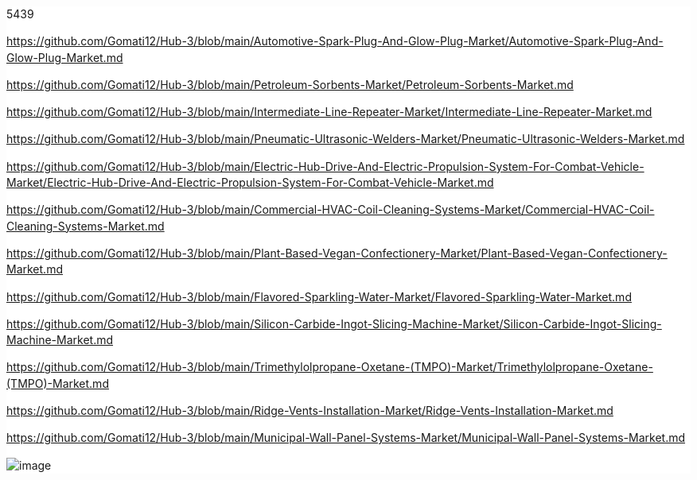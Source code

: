 5439</p><p><a href="https://github.com/Gomati12/Hub-3/blob/main/Automotive-Spark-Plug-And-Glow-Plug-Market/Automotive-Spark-Plug-And-Glow-Plug-Market.md">https://github.com/Gomati12/Hub-3/blob/main/Automotive-Spark-Plug-And-Glow-Plug-Market/Automotive-Spark-Plug-And-Glow-Plug-Market.md</a></p><p><a href="https://github.com/Gomati12/Hub-3/blob/main/Petroleum-Sorbents-Market/Petroleum-Sorbents-Market.md">https://github.com/Gomati12/Hub-3/blob/main/Petroleum-Sorbents-Market/Petroleum-Sorbents-Market.md</a></p><p><a href="https://github.com/Gomati12/Hub-3/blob/main/Intermediate-Line-Repeater-Market/Intermediate-Line-Repeater-Market.md">https://github.com/Gomati12/Hub-3/blob/main/Intermediate-Line-Repeater-Market/Intermediate-Line-Repeater-Market.md</a></p><p><a href="https://github.com/Gomati12/Hub-3/blob/main/Pneumatic-Ultrasonic-Welders-Market/Pneumatic-Ultrasonic-Welders-Market.md">https://github.com/Gomati12/Hub-3/blob/main/Pneumatic-Ultrasonic-Welders-Market/Pneumatic-Ultrasonic-Welders-Market.md</a></p><p><a href="https://github.com/Gomati12/Hub-3/blob/main/Electric-Hub-Drive-And-Electric-Propulsion-System-For-Combat-Vehicle-Market/Electric-Hub-Drive-And-Electric-Propulsion-System-For-Combat-Vehicle-Market.md">https://github.com/Gomati12/Hub-3/blob/main/Electric-Hub-Drive-And-Electric-Propulsion-System-For-Combat-Vehicle-Market/Electric-Hub-Drive-And-Electric-Propulsion-System-For-Combat-Vehicle-Market.md</a></p><p><a href="https://github.com/Gomati12/Hub-3/blob/main/Commercial-HVAC-Coil-Cleaning-Systems-Market/Commercial-HVAC-Coil-Cleaning-Systems-Market.md">https://github.com/Gomati12/Hub-3/blob/main/Commercial-HVAC-Coil-Cleaning-Systems-Market/Commercial-HVAC-Coil-Cleaning-Systems-Market.md</a></p><p><a href="https://github.com/Gomati12/Hub-3/blob/main/Plant-Based-Vegan-Confectionery-Market/Plant-Based-Vegan-Confectionery-Market.md">https://github.com/Gomati12/Hub-3/blob/main/Plant-Based-Vegan-Confectionery-Market/Plant-Based-Vegan-Confectionery-Market.md</a></p><p><a href="https://github.com/Gomati12/Hub-3/blob/main/Flavored-Sparkling-Water-Market/Flavored-Sparkling-Water-Market.md">https://github.com/Gomati12/Hub-3/blob/main/Flavored-Sparkling-Water-Market/Flavored-Sparkling-Water-Market.md</a></p><p><a href="https://github.com/Gomati12/Hub-3/blob/main/Silicon-Carbide-Ingot-Slicing-Machine-Market/Silicon-Carbide-Ingot-Slicing-Machine-Market.md">https://github.com/Gomati12/Hub-3/blob/main/Silicon-Carbide-Ingot-Slicing-Machine-Market/Silicon-Carbide-Ingot-Slicing-Machine-Market.md</a></p><p><a href="https://github.com/Gomati12/Hub-3/blob/main/Trimethylolpropane-Oxetane-(TMPO)-Market/Trimethylolpropane-Oxetane-(TMPO)-Market.md">https://github.com/Gomati12/Hub-3/blob/main/Trimethylolpropane-Oxetane-(TMPO)-Market/Trimethylolpropane-Oxetane-(TMPO)-Market.md</a></p><p><a href="https://github.com/Gomati12/Hub-3/blob/main/Ridge-Vents-Installation-Market/Ridge-Vents-Installation-Market.md">https://github.com/Gomati12/Hub-3/blob/main/Ridge-Vents-Installation-Market/Ridge-Vents-Installation-Market.md</a></p><p><a href="https://github.com/Gomati12/Hub-3/blob/main/Municipal-Wall-Panel-Systems-Market/Municipal-Wall-Panel-Systems-Market.md">https://github.com/Gomati12/Hub-3/blob/main/Municipal-Wall-Panel-Systems-Market/Municipal-Wall-Panel-Systems-Market.md</a></p>
![image](https://github.com/user-attachments/assets/3de2eed2-ee8d-4565-906f-ec9333bc2dc7)
